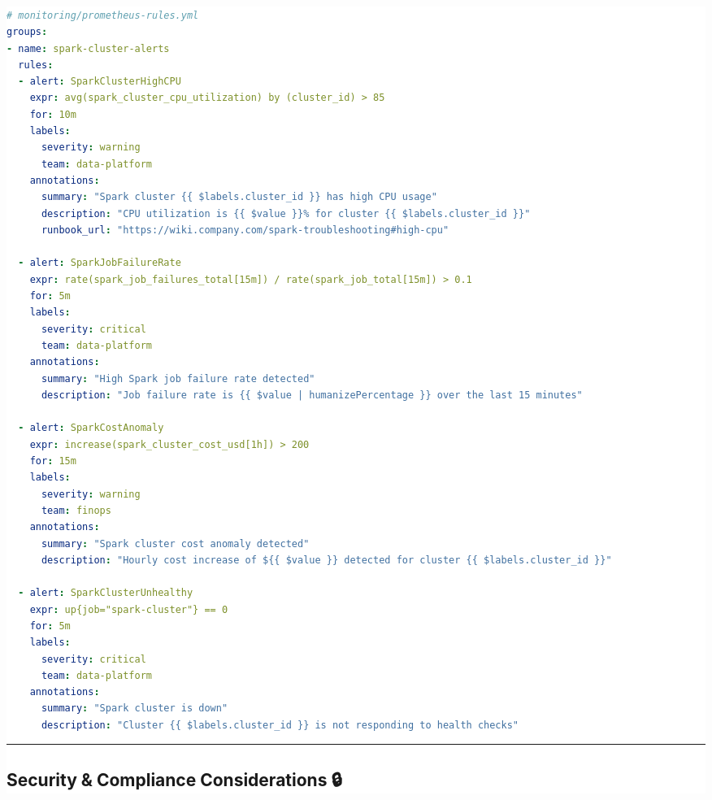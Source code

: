 ```yaml
# monitoring/prometheus-rules.yml
groups:
- name: spark-cluster-alerts
  rules:
  - alert: SparkClusterHighCPU
    expr: avg(spark_cluster_cpu_utilization) by (cluster_id) > 85
    for: 10m
    labels:
      severity: warning
      team: data-platform
    annotations:
      summary: "Spark cluster {{ $labels.cluster_id }} has high CPU usage"
      description: "CPU utilization is {{ $value }}% for cluster {{ $labels.cluster_id }}"
      runbook_url: "https://wiki.company.com/spark-troubleshooting#high-cpu"

  - alert: SparkJobFailureRate
    expr: rate(spark_job_failures_total[15m]) / rate(spark_job_total[15m]) > 0.1
    for: 5m
    labels:
      severity: critical
      team: data-platform
    annotations:
      summary: "High Spark job failure rate detected"
      description: "Job failure rate is {{ $value | humanizePercentage }} over the last 15 minutes"

  - alert: SparkCostAnomaly
    expr: increase(spark_cluster_cost_usd[1h]) > 200
    for: 15m
    labels:
      severity: warning
      team: finops
    annotations:
      summary: "Spark cluster cost anomaly detected"
      description: "Hourly cost increase of ${{ $value }} detected for cluster {{ $labels.cluster_id }}"

  - alert: SparkClusterUnhealthy
    expr: up{job="spark-cluster"} == 0
    for: 5m
    labels:
      severity: critical
      team: data-platform
    annotations:
      summary: "Spark cluster is down"
      description: "Cluster {{ $labels.cluster_id }} is not responding to health checks"
```

---

## Security & Compliance Considerations 🔒
